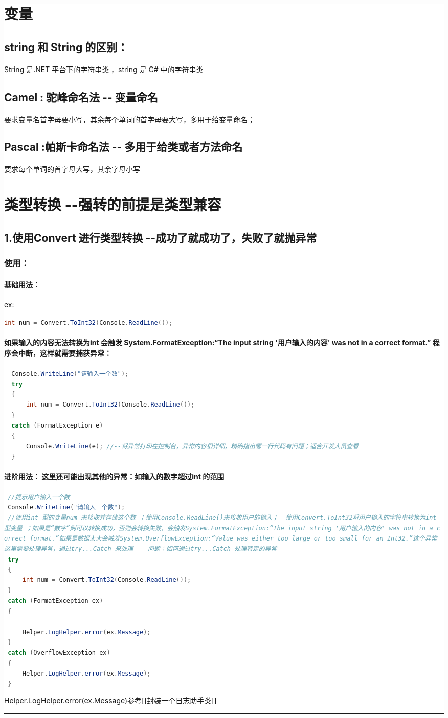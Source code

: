 # 变量
## string 和 String 的区别：
String 是.NET 平台下的字符串类 ，string 是 C# 中的字符串类
## Camel : 驼峰命名法  -- 变量命名
要求变量名首字母要小写，其余每个单词的首字母要大写，多用于给变量命名；
## Pascal :帕斯卡命名法  -- 多用于给类或者方法命名
要求每个单词的首字母大写，其余字母小写
# 类型转换  --强转的前提是类型兼容
## 1.使用Convert 进行类型转换    --成功了就成功了，失败了就抛异常
### 使用：
#### 基础用法：
ex:
```c#
int num = Convert.ToInt32(Console.ReadLine());
```

####  如果输入的内容无法转换为int 会触发 System.FormatException:“The input string '用户输入的内容' was not in a correct format.” 程序会中断，这样就需要捕获异常：
```c#
  Console.WriteLine("请输入一个数");
  try
  {
      int num = Convert.ToInt32(Console.ReadLine());
  }
  catch (FormatException e)
  {
      Console.WriteLine(e); //--将异常打印在控制台，异常内容很详细，精确指出哪一行代码有问题；适合开发人员查看
  }
```
#### 进阶用法： 这里还可能出现其他的异常：如输入的数字超过int 的范围
```c#
 //提示用户输入一个数
 Console.WriteLine("请输入一个数");
 //使用int 型的变量num 来接收并存储这个数 ；使用Console.ReadLine()来接收用户的输入；  使用Convert.ToInt32将用户输入的字符串转换为int 型变量 ；如果是“数字”则可以转换成功，否则会转换失败，会触发System.FormatException:“The input string '用户输入的内容' was not in a correct format.”如果是数据太大会触发System.OverflowException:“Value was either too large or too small for an Int32.”这个异常 这里需要处理异常，通过try...Catch 来处理  --问题：如何通过try...Catch 处理特定的异常
 try
 {
     int num = Convert.ToInt32(Console.ReadLine());
 }
 catch (FormatException ex)
 {

     Helper.LogHelper.error(ex.Message);
 }
 catch (OverflowException ex)
 {
     Helper.LogHelper.error(ex.Message);
 }
```
Helper.LogHelper.error(ex.Message)参考[[封装一个日志助手类]]

---